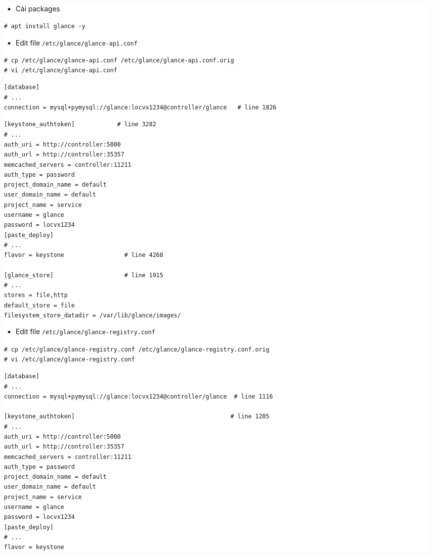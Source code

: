 
- Cài packages

```
# apt install glance -y
```
	
- Edit file `/etc/glance/glance-api.conf`

```
# cp /etc/glance/glance-api.conf /etc/glance/glance-api.conf.orig 
# vi /etc/glance/glance-api.conf
```

```
[database]
# ...
connection = mysql+pymysql://glance:locvx1234@controller/glance   # line 1826

```
	
```
[keystone_authtoken]			# line 3282		
# ...	
auth_uri = http://controller:5000
auth_url = http://controller:35357
memcached_servers = controller:11211
auth_type = password
project_domain_name = default
user_domain_name = default
project_name = service
username = glance
password = locvx1234
[paste_deploy]
# ...
flavor = keystone                 # line 4268

[glance_store]					  # line 1915
# ...
stores = file,http
default_store = file
filesystem_store_datadir = /var/lib/glance/images/
```	
	
- Edit file `/etc/glance/glance-registry.conf`

```
# cp /etc/glance/glance-registry.conf /etc/glance/glance-registry.conf.orig 
# vi /etc/glance/glance-registry.conf 
```	

```
[database]
# ...
connection = mysql+pymysql://glance:locvx1234@controller/glance  # line 1116

[keystone_authtoken]											# line 1205
# ...
auth_uri = http://controller:5000
auth_url = http://controller:35357
memcached_servers = controller:11211
auth_type = password
project_domain_name = default
user_domain_name = default
project_name = service
username = glance
password = locvx1234
[paste_deploy]
# ...
flavor = keystone
```